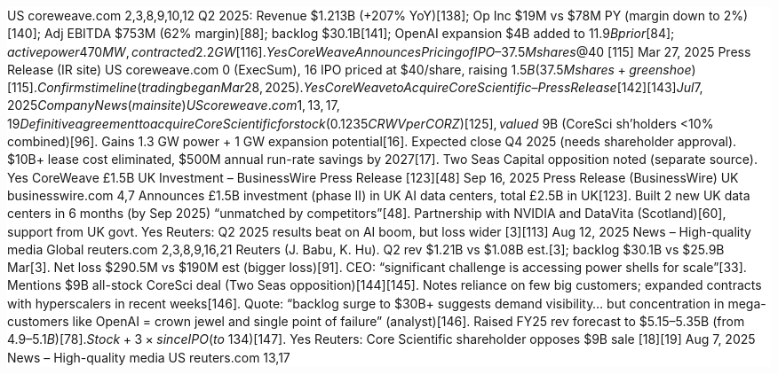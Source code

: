 US
coreweave.com
2,3,8,9,10,12
Q2 2025: Revenue $1.213B (+207% YoY)[138]; Op Inc $19M vs $78M PY (margin down to 2%)[140]; Adj EBITDA $753M (62% margin)[88]; backlog $30.1B[141]; OpenAI expansion $4B added to $11.9B prior[84]; active power 470 MW, contracted 2.2 GW[116].
Yes
CoreWeave Announces Pricing of IPO – 37.5M shares @$40
[115]
Mar 27, 2025
Press Release (IR site)
US
coreweave.com
0 (ExecSum), 16
IPO priced at $40/share, raising $1.5B (37.5M shares + greenshoe)[115]. Confirms timeline (trading began Mar 28, 2025).
Yes
CoreWeave to Acquire Core Scientific – Press Release
[142][143]
Jul 7, 2025
Company News (main site)
US
coreweave.com
1,13,17,19
Definitive agreement to acquire Core Scientific for stock (0.1235 CRWV per CORZ)[125], valued ~$9B (CoreSci sh’holders <10% combined)[96]. Gains 1.3 GW power + 1 GW expansion potential[16]. Expected close Q4 2025 (needs shareholder approval). $10B+ lease cost eliminated, $500M annual run-rate savings by 2027[17]. Two Seas Capital opposition noted (separate source).
Yes
CoreWeave £1.5B UK Investment – BusinessWire Press Release
[123][48]
Sep 16, 2025
Press Release (BusinessWire)
UK
businesswire.com
4,7
Announces £1.5B investment (phase II) in UK AI data centers, total £2.5B in UK[123]. Built 2 new UK data centers in 6 months (by Sep 2025) “unmatched by competitors”[48]. Partnership with NVIDIA and DataVita (Scotland)[60], support from UK govt.
Yes
Reuters: Q2 2025 results beat on AI boom, but loss wider
[3][113]
Aug 12, 2025
News – High-quality media
Global
reuters.com
2,3,8,9,16,21
Reuters (J. Babu, K. Hu). Q2 rev $1.21B vs $1.08B est.[3]; backlog $30.1B vs $25.9B Mar[3]. Net loss $290.5M vs $190M est (bigger loss)[91]. CEO: “significant challenge is accessing power shells for scale”[33]. Mentions $9B all-stock CoreSci deal (Two Seas opposition)[144][145]. Notes reliance on few big customers; expanded contracts with hyperscalers in recent weeks[146]. Quote: “backlog surge to $30B+ suggests demand visibility… but concentration in mega-customers like OpenAI = crown jewel and single point of failure” (analyst)[146]. Raised FY25 rev forecast to $5.15–5.35B (from $4.9–5.1B)[78]. Stock +3× since IPO (to ~$134)[147].
Yes
Reuters: Core Scientific shareholder opposes $9B sale
[18][19]
Aug 7, 2025
News – High-quality media
US
reuters.com
13,17